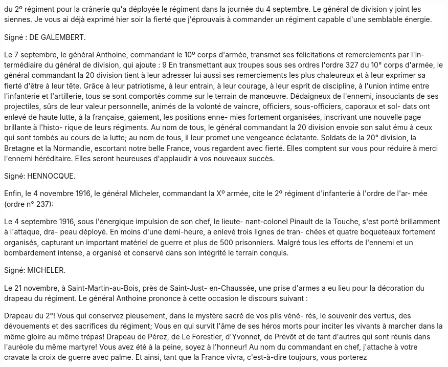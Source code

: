 du 2º régiment pour la crânerie qu'a déployée le régiment dans la journée
du 4 septembre.
Le général de division y joint les siennes.
Je vous ai déjà exprimé hier soir la fierté que j'éprouvais à commander
un régiment capable d'une semblable énergie.

Signé : DE GALEMBERT.

Le 7 septembre, le général Anthoine, commandant le 10º corps
d'armée, transmet ses félicitations et remerciements par l'in-
termédiaire du général de division, qui ajoute :
9
En transmettant aux troupes sous ses ordres l'ordre 327 du 10° corps
d'armée, le général commandant la 20 division tient à leur adresser lui
aussi ses remerciements les plus chaleureux et à leur exprimer sa fierté
d'être à leur tête. Grâce à leur patriotisme, à leur entrain, à leur courage,
à leur esprit de discipline, à l'union intime entre l'infanterie et l'artillerie,
tous se sont comportés comme sur le terrain de manœuvre. Dédaigneux
de l'ennemi, insouciants de ses projectiles, sûrs de leur valeur personnelle,
animés de la volonté de vaincre, officiers, sous-officiers, caporaux et sol-
dats ont enlevé de haute lutte, à la française, gaiement, les positions enne-
mies fortement organisées, inscrivant une nouvelle page brillante à l'histo-
rique de leurs régiments.
Au nom de tous, le général commandant la 20 division envoie son salut
ému à ceux qui sont tombés au cours de la lutte; au nom de tous, il leur
promet une vengeance éclatante.
Soldats de la 20° division, la Bretagne et la Normandie, escortant notre
belle France, vous regardent avec fierté. Elles comptent sur vous pour
réduire à merci l'ennemi héréditaire. Elles seront heureuses d'applaudir
à vos nouveaux succès.

Signé: HENNOCQUE.

Enfin, le 4 novembre 1916, le général Micheler, commandant
la Xº armée, cite le 2º régiment d'infanterie à l'ordre de l'ar-
mée (ordre n° 237):

Le 4 septembre 1916, sous l'énergique impulsion de son chef, le lieute-
nant-colonel Pinault de la Touche, s'est porté brillamment à l'attaque, dra-
peau déployé. En moins d'une demi-heure, a enlevé trois lignes de tran-
chées et quatre boqueteaux fortement organisés, capturant un important
matériel de guerre et plus de 500 prisonniers. Malgré tous les efforts de
l'ennemi et un bombardement intense, a organisé et conservé dans son
intégrité le terrain conquis.

Signé: MICHELER.

Le 21 novembre, à Saint-Martin-au-Bois, près de Saint-Just-
en-Chaussée, une prise d'armes a eu lieu pour la décoration du
drapeau du régiment.
Le général Anthoine prononce à cette occasion le discours
suivant :

Drapeau du 2°!
Vous qui conservez pieusement, dans le mystère sacré de vos plis véné-
rés, le souvenir des vertus, des dévouements et des sacrifices du régiment;
Vous en qui survit l'âme de ses héros morts pour inciter les vivants à
marcher dans la même gloire au même trépas!
Drapeau de Pérez, de Le Forestier, d'Yvonnet, de Prévôt et de tant
d'autres qui sont réunis dans l'auréole du même martyre!
Vous avez été à la peine, soyez à l'honneur!
Au nom du commandant en chef, j'attache à votre cravate la croix de
guerre avec palme.
Et ainsi, tant que la France vivra, c'est-à-dire toujours, vous porterez
